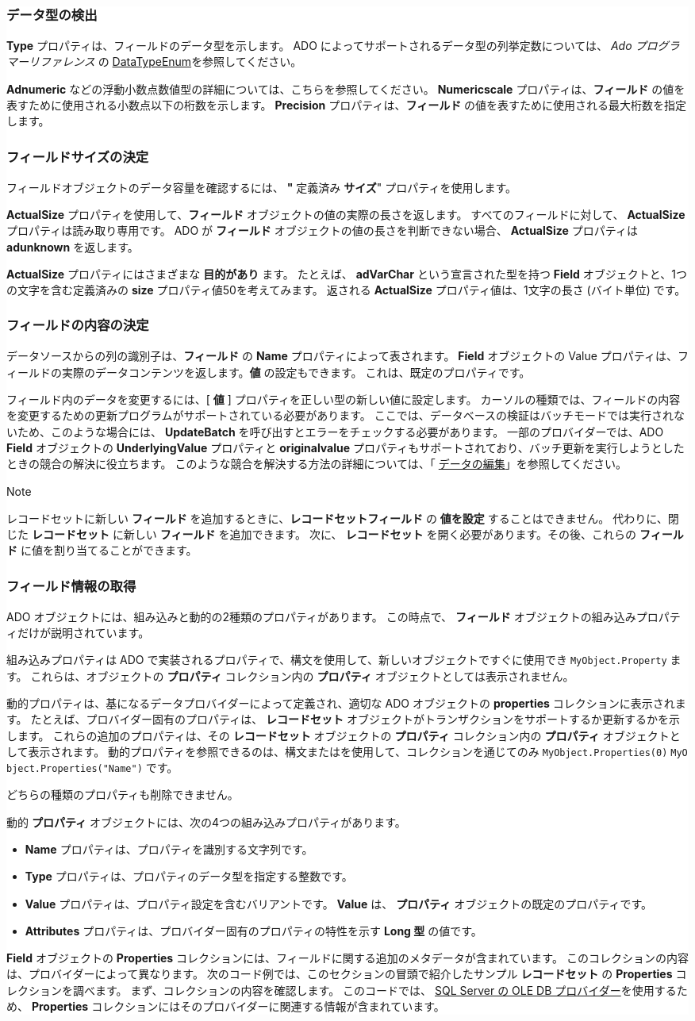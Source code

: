 ### <a name="discovering-the-data-type"></a>データ型の検出  
 **Type** プロパティは、フィールドのデータ型を示します。 ADO によってサポートされるデータ型の列挙定数については、 *Ado プログラマーリファレンス* の [DataTypeEnum](../../../ado/reference/ado-api/datatypeenum.md)を参照してください。  
  
 **Adnumeric** などの浮動小数点数値型の詳細については、こちらを参照してください。 **Numericscale** プロパティは、**フィールド** の値を表すために使用される小数点以下の桁数を示します。 **Precision** プロパティは、**フィールド** の値を表すために使用される最大桁数を指定します。  
  
### <a name="determining-field-size"></a>フィールドサイズの決定  
 フィールドオブジェクトのデータ容量を確認するには、 **"** 定義済み **サイズ**" プロパティを使用します。  
  
 **ActualSize** プロパティを使用して、**フィールド** オブジェクトの値の実際の長さを返します。 すべてのフィールドに対して、 **ActualSize** プロパティは読み取り専用です。 ADO が **フィールド** オブジェクトの値の長さを判断できない場合、 **ActualSize** プロパティは **adunknown** を返します。  
  
 **ActualSize** プロパティにはさまざまな **目的があり** ます。 たとえば、 **adVarChar** という宣言された型を持つ **Field** オブジェクトと、1つの文字を含む定義済みの **size** プロパティ値50を考えてみます。 返される **ActualSize** プロパティ値は、1文字の長さ (バイト単位) です。  
  
### <a name="determining-field-contents"></a>フィールドの内容の決定  
 データソースからの列の識別子は、**フィールド** の **Name** プロパティによって表されます。 **Field** オブジェクトの Value プロパティは、フィールドの実際のデータコンテンツを返します。**値** の設定もできます。 これは、既定のプロパティです。  
  
 フィールド内のデータを変更するには、[ **値** ] プロパティを正しい型の新しい値に設定します。 カーソルの種類では、フィールドの内容を変更するための更新プログラムがサポートされている必要があります。 ここでは、データベースの検証はバッチモードでは実行されないため、このような場合には、 **UpdateBatch** を呼び出すとエラーをチェックする必要があります。 一部のプロバイダーでは、ADO **Field** オブジェクトの **UnderlyingValue** プロパティと **originalvalue** プロパティもサポートされており、バッチ更新を実行しようとしたときの競合の解決に役立ちます。 このような競合を解決する方法の詳細については、「 [データの編集](../../../ado/guide/data/editing-data.md)」を参照してください。  
  
> [!NOTE]
>  レコードセットに新しい **フィールド** を追加するときに、**レコードセットフィールド** の **値を設定** することはできません。 代わりに、閉じた **レコードセット** に新しい **フィールド** を追加できます。 次に、 **レコードセット** を開く必要があります。その後、これらの **フィールド** に値を割り当てることができます。  
  
### <a name="getting-more-field-information"></a>フィールド情報の取得  
 ADO オブジェクトには、組み込みと動的の2種類のプロパティがあります。 この時点で、 **フィールド** オブジェクトの組み込みプロパティだけが説明されています。  
  
 組み込みプロパティは ADO で実装されるプロパティで、構文を使用して、新しいオブジェクトですぐに使用でき `MyObject.Property` ます。 これらは、オブジェクトの **プロパティ** コレクション内の **プロパティ** オブジェクトとしては表示されません。  
  
 動的プロパティは、基になるデータプロバイダーによって定義され、適切な ADO オブジェクトの **properties** コレクションに表示されます。 たとえば、プロバイダー固有のプロパティは、 **レコードセット** オブジェクトがトランザクションをサポートするか更新するかを示します。 これらの追加のプロパティは、その **レコードセット** オブジェクトの **プロパティ** コレクション内の **プロパティ** オブジェクトとして表示されます。 動的プロパティを参照できるのは、構文またはを使用して、コレクションを通じてのみ `MyObject.Properties(0)` `MyObject.Properties("Name")` です。  
  
 どちらの種類のプロパティも削除できません。  
  
 動的 **プロパティ** オブジェクトには、次の4つの組み込みプロパティがあります。  
  
-   **Name** プロパティは、プロパティを識別する文字列です。  
  
-   **Type** プロパティは、プロパティのデータ型を指定する整数です。  
  
-   **Value** プロパティは、プロパティ設定を含むバリアントです。 **Value** は、 **プロパティ** オブジェクトの既定のプロパティです。  
  
-   **Attributes** プロパティは、プロバイダー固有のプロパティの特性を示す **Long 型** の値です。  
  
 **Field** オブジェクトの **Properties** コレクションには、フィールドに関する追加のメタデータが含まれています。 このコレクションの内容は、プロバイダーによって異なります。 次のコード例では、このセクションの冒頭で紹介したサンプル **レコードセット** の **Properties** コレクションを調べます。 まず、コレクションの内容を確認します。 このコードでは、 [SQL Server の OLE DB プロバイダー](../../../ado/guide/appendixes/microsoft-ole-db-provider-for-sql-server.md)を使用するため、 **Properties** コレクションにはそのプロバイダーに関連する情報が含まれています。  
  